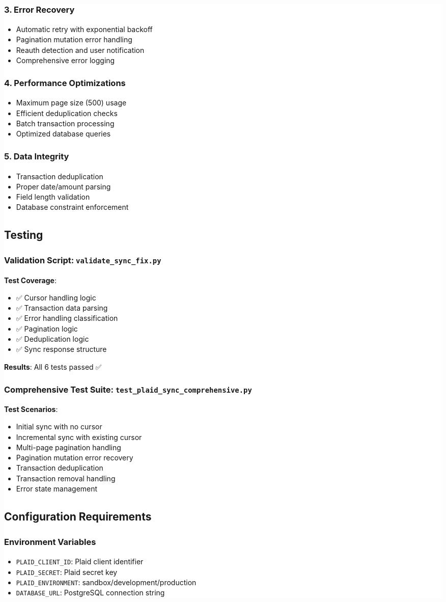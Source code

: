 ### 3. Error Recovery
- Automatic retry with exponential backoff
- Pagination mutation error handling
- Reauth detection and user notification
- Comprehensive error logging

### 4. Performance Optimizations
- Maximum page size (500) usage
- Efficient deduplication checks
- Batch transaction processing
- Optimized database queries

### 5. Data Integrity
- Transaction deduplication
- Proper date/amount parsing
- Field length validation
- Database constraint enforcement

## Testing

### Validation Script: `validate_sync_fix.py`
**Test Coverage**:
- ✅ Cursor handling logic
- ✅ Transaction data parsing
- ✅ Error handling classification
- ✅ Pagination logic
- ✅ Deduplication logic
- ✅ Sync response structure

**Results**: All 6 tests passed ✅

### Comprehensive Test Suite: `test_plaid_sync_comprehensive.py`
**Test Scenarios**:
- Initial sync with no cursor
- Incremental sync with existing cursor
- Multi-page pagination handling
- Pagination mutation error recovery
- Transaction deduplication
- Transaction removal handling
- Error state management

## Configuration Requirements

### Environment Variables
- `PLAID_CLIENT_ID`: Plaid client identifier
- `PLAID_SECRET`: Plaid secret key
- `PLAID_ENVIRONMENT`: sandbox/development/production
- `DATABASE_URL`: PostgreSQL connection string
